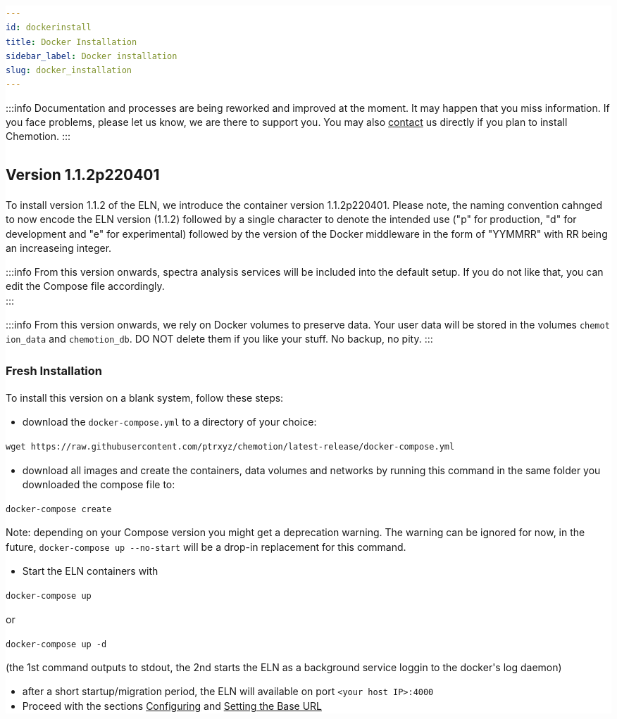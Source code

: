 ```yaml
---
id: dockerinstall
title: Docker Installation
sidebar_label: Docker installation
slug: docker_installation
---
```


:::info
Documentation and processes are being reworked and improved at the moment. It may happen that you miss information. If you face problems, please let us know, we are there to support you. You may also [contact](specific_contact) us directly if you plan to install Chemotion. 
:::

## Version 1.1.2p220401

To install version 1.1.2 of the ELN, we introduce the container version 1.1.2p220401. Please note, the naming convention cahnged to now encode the ELN version (1.1.2) followed by a single character to denote the intended use ("p" for production, "d" for development and "e" for experimental) followed by the version of the Docker middleware in the form of "YYMMRR" with RR being an increaseing integer.

:::info
From this version onwards, spectra analysis services will be included into the default setup. If you do not like that, you can edit the Compose file accordingly.  
:::

:::info
From this version onwards, we rely on Docker volumes to preserve data. Your user data will be stored in the volumes `chemotion_data` and `chemotion_db`. DO NOT delete them if you like your stuff. No backup, no pity.
:::

### Fresh Installation

To install this version on a blank system, follow these steps:

- download the `docker-compose.yml` to a directory of your choice:
```
wget https://raw.githubusercontent.com/ptrxyz/chemotion/latest-release/docker-compose.yml
```

- download all images and create the containers, data volumes and networks by running this command in the same folder you downloaded the compose file to:
```
docker-compose create
```
Note: depending on your Compose version you might get a deprecation warning. The warning can be ignored for now, in the future, `docker-compose up --no-start` will be a drop-in replacement for this command.

- Start the ELN containers with
```
docker-compose up
```
or 
```
docker-compose up -d
```
(the 1st command outputs to stdout, the 2nd starts the ELN as a background service loggin to the docker's log daemon)
- after a short startup/migration period, the ELN will available on port `<your host IP>:4000`
- Proceed with the sections [Configuring](#config-112p220401) and [Setting the Base URL](#baseurl-112p220401)
